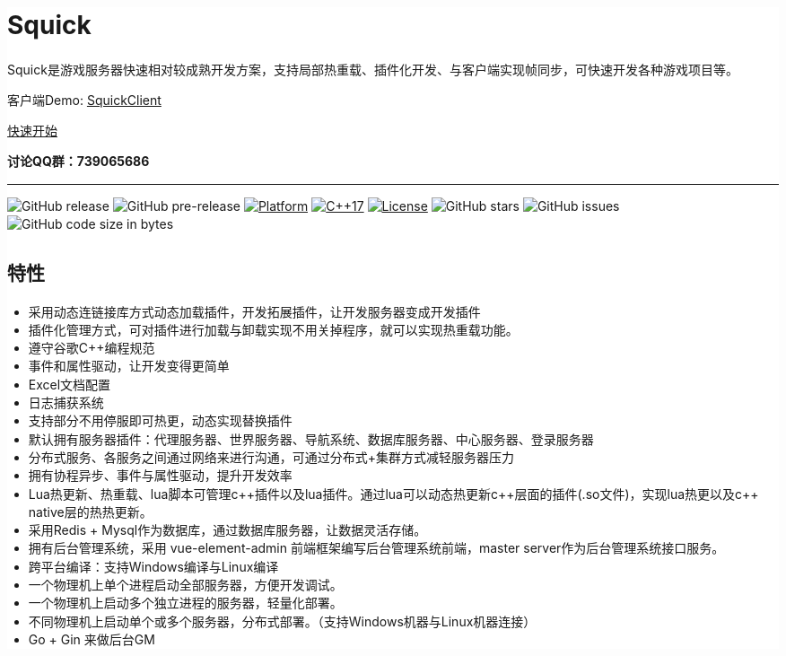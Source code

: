 # Squick

Squick是游戏服务器快速相对较成熟开发方案，支持局部热重载、插件化开发、与客户端实现帧同步，可快速开发各种游戏项目等。

客户端Demo: [SquickClient](https://github.com/pwnsky/SquickClient)

[快速开始](#快速开始)

**讨论QQ群：739065686**



---

![GitHub release](https://img.shields.io/github/release/pwnsky/Squick.svg?style=flat-square)
![GitHub pre-release](https://img.shields.io/github/release-pre/pwnsky/Squick.svg?label=pre-release&style=flat-square)
[![Platform](https://img.shields.io/badge/Platform-Linux-green.svg?style=flat-square)](https://github.com/pwnsky/Squick)
[![C++17](https://img.shields.io/badge/C++-17-4c7e9f.svg?style=flat-square)](https://github.com/pwnsky/Squick)
[![License](https://img.shields.io/github/license/pwnsky/Squick.svg?colorB=f48041&style=flat-square)](https://opensource.org/licenses/Apache-2.0)
![GitHub stars](https://img.shields.io/github/stars/pwnsky/Squick.svg?style=flat-square&label=Stars&style=flat-square)
![GitHub issues](https://img.shields.io/github/issues-raw/pwnsky/Squick.svg?style=flat-square)
![GitHub code size in bytes](https://img.shields.io/github/languages/code-size/pwnsky/Squick.svg?style=flat-square)



## 特性

- 采用动态连链接库方式动态加载插件，开发拓展插件，让开发服务器变成开发插件
- 插件化管理方式，可对插件进行加载与卸载实现不用关掉程序，就可以实现热重载功能。
- 遵守谷歌C++编程规范
- 事件和属性驱动，让开发变得更简单
- Excel文档配置
- 日志捕获系统
- 支持部分不用停服即可热更，动态实现替换插件
- 默认拥有服务器插件：代理服务器、世界服务器、导航系统、数据库服务器、中心服务器、登录服务器
- 分布式服务、各服务之间通过网络来进行沟通，可通过分布式+集群方式减轻服务器压力
- 拥有协程异步、事件与属性驱动，提升开发效率
- Lua热更新、热重载、lua脚本可管理c++插件以及lua插件。通过lua可以动态热更新c++层面的插件(.so文件)，实现lua热更以及c++ native层的热热更新。
- 采用Redis + Mysql作为数据库，通过数据库服务器，让数据灵活存储。
- 拥有后台管理系统，采用 vue-element-admin 前端框架编写后台管理系统前端，master server作为后台管理系统接口服务。
- 跨平台编译：支持Windows编译与Linux编译
- 一个物理机上单个进程启动全部服务器，方便开发调试。
- 一个物理机上启动多个独立进程的服务器，轻量化部署。
- 不同物理机上启动单个或多个服务器，分布式部署。（支持Windows机器与Linux机器连接）
- Go + Gin 来做后台GM



